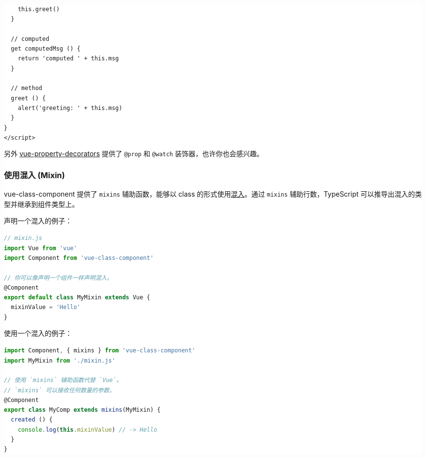 ``` vue
    this.greet()
  }

  // computed
  get computedMsg () {
    return 'computed ' + this.msg
  }

  // method
  greet () {
    alert('greeting: ' + this.msg)
  }
}
</script>
```

另外 [vue-property-decorators](https://github.com/kaorun343/vue-property-decorator) 提供了 `@prop` 和 `@watch` 装饰器，也许你也会感兴趣。

### 使用混入 (Mixin)

vue-class-component 提供了 `mixins` 辅助函数，能够以 class 的形式使用[混入](https://cn.vuejs.org/v2/guide/mixins.html)。通过 `mixins` 辅助行数，TypeScript 可以推导出混入的类型并继承到组件类型上。

声明一个混入的例子：

``` js
// mixin.js
import Vue from 'vue'
import Component from 'vue-class-component'

// 你可以像声明一个组件一样声明混入。
@Component
export default class MyMixin extends Vue {
  mixinValue = 'Hello'
}
```

使用一个混入的例子：

``` js
import Component, { mixins } from 'vue-class-component'
import MyMixin from './mixin.js'

// 使用 `mixins` 辅助函数代替 `Vue`。
// `mixins` 可以接收任何数量的参数。
@Component
export class MyComp extends mixins(MyMixin) {
  created () {
    console.log(this.mixinValue) // -> Hello
  }
}
```
